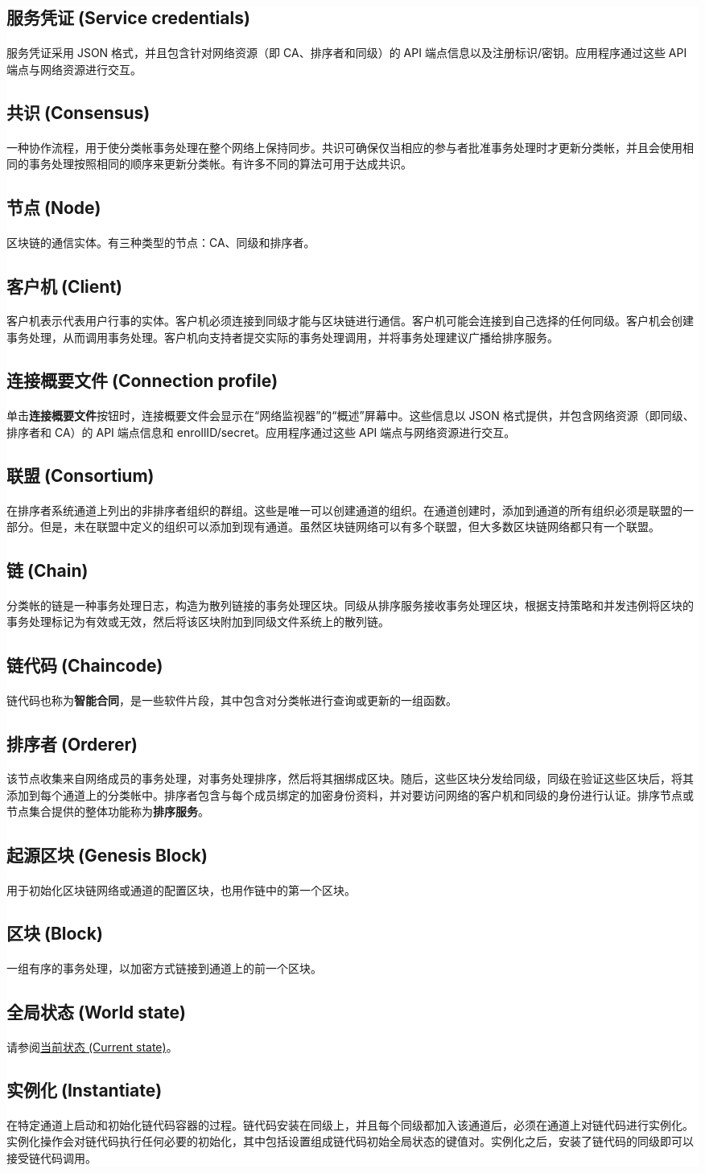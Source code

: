 ## 服务凭证 (Service credentials)
服务凭证采用 JSON 格式，并且包含针对网络资源（即 CA、排序者和同级）的 API 端点信息以及注册标识/密钥。应用程序通过这些 API 端点与网络资源进行交互。

## 共识 (Consensus)
一种协作流程，用于使分类帐事务处理在整个网络上保持同步。共识可确保仅当相应的参与者批准事务处理时才更新分类帐，并且会使用相同的事务处理按照相同的顺序来更新分类帐。有许多不同的算法可用于达成共识。

## 节点 (Node)
区块链的通信实体。有三种类型的节点：CA、同级和排序者。

## 客户机 (Client)
客户机表示代表用户行事的实体。客户机必须连接到同级才能与区块链进行通信。客户机可能会连接到自己选择的任何同级。客户机会创建事务处理，从而调用事务处理。客户机向支持者提交实际的事务处理调用，并将事务处理建议广播给排序服务。

## 连接概要文件 (Connection profile)
单击**连接概要文件**按钮时，连接概要文件会显示在“网络监视器”的“概述”屏幕中。这些信息以 JSON 格式提供，并包含网络资源（即同级、排序者和 CA）的 API 端点信息和 enrollID/secret。应用程序通过这些 API 端点与网络资源进行交互。

## 联盟 (Consortium)
在排序者系统通道上列出的非排序者组织的群组。这些是唯一可以创建通道的组织。在通道创建时，添加到通道的所有组织必须是联盟的一部分。但是，未在联盟中定义的组织可以添加到现有通道。虽然区块链网络可以有多个联盟，但大多数区块链网络都只有一个联盟。

## 链 (Chain)
分类帐的链是一种事务处理日志，构造为散列链接的事务处理区块。同级从排序服务接收事务处理区块，根据支持策略和并发违例将区块的事务处理标记为有效或无效，然后将该区块附加到同级文件系统上的散列链。

## 链代码 (Chaincode)
链代码也称为**智能合同**，是一些软件片段，其中包含对分类帐进行查询或更新的一组函数。

## 排序者 (Orderer)
该节点收集来自网络成员的事务处理，对事务处理排序，然后将其捆绑成区块。随后，这些区块分发给同级，同级在验证这些区块后，将其添加到每个通道上的分类帐中。排序者包含与每个成员绑定的加密身份资料，并对要访问网络的客户机和同级的身份进行认证。排序节点或节点集合提供的整体功能称为**排序服务**。

## 起源区块 (Genesis Block)
用于初始化区块链网络或通道的配置区块，也用作链中的第一个区块。

## 区块 (Block)
一组有序的事务处理，以加密方式链接到通道上的前一个区块。

## 全局状态 (World state)
请参阅[当前状态 (Current state)](#current-state)。

## 实例化 (Instantiate)
在特定通道上启动和初始化链代码容器的过程。链代码安装在同级上，并且每个同级都加入该通道后，必须在通道上对链代码进行实例化。实例化操作会对链代码执行任何必要的初始化，其中包括设置组成链代码初始全局状态的键值对。实例化之后，安装了链代码的同级即可以接受链代码调用。
